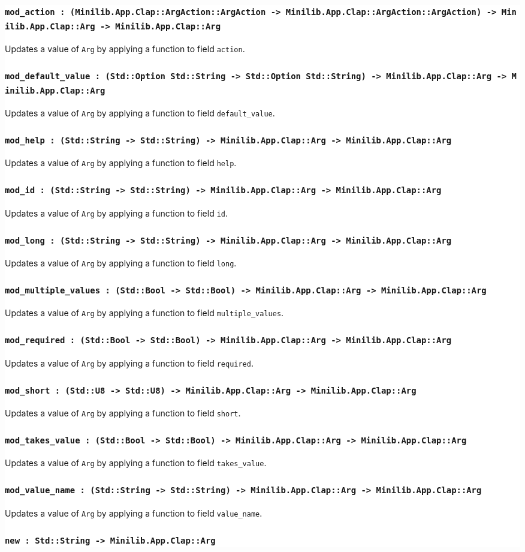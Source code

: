 ### `mod_action : (Minilib.App.Clap::ArgAction::ArgAction -> Minilib.App.Clap::ArgAction::ArgAction) -> Minilib.App.Clap::Arg -> Minilib.App.Clap::Arg`

Updates a value of `Arg` by applying a function to field `action`.

### `mod_default_value : (Std::Option Std::String -> Std::Option Std::String) -> Minilib.App.Clap::Arg -> Minilib.App.Clap::Arg`

Updates a value of `Arg` by applying a function to field `default_value`.

### `mod_help : (Std::String -> Std::String) -> Minilib.App.Clap::Arg -> Minilib.App.Clap::Arg`

Updates a value of `Arg` by applying a function to field `help`.

### `mod_id : (Std::String -> Std::String) -> Minilib.App.Clap::Arg -> Minilib.App.Clap::Arg`

Updates a value of `Arg` by applying a function to field `id`.

### `mod_long : (Std::String -> Std::String) -> Minilib.App.Clap::Arg -> Minilib.App.Clap::Arg`

Updates a value of `Arg` by applying a function to field `long`.

### `mod_multiple_values : (Std::Bool -> Std::Bool) -> Minilib.App.Clap::Arg -> Minilib.App.Clap::Arg`

Updates a value of `Arg` by applying a function to field `multiple_values`.

### `mod_required : (Std::Bool -> Std::Bool) -> Minilib.App.Clap::Arg -> Minilib.App.Clap::Arg`

Updates a value of `Arg` by applying a function to field `required`.

### `mod_short : (Std::U8 -> Std::U8) -> Minilib.App.Clap::Arg -> Minilib.App.Clap::Arg`

Updates a value of `Arg` by applying a function to field `short`.

### `mod_takes_value : (Std::Bool -> Std::Bool) -> Minilib.App.Clap::Arg -> Minilib.App.Clap::Arg`

Updates a value of `Arg` by applying a function to field `takes_value`.

### `mod_value_name : (Std::String -> Std::String) -> Minilib.App.Clap::Arg -> Minilib.App.Clap::Arg`

Updates a value of `Arg` by applying a function to field `value_name`.

### `new : Std::String -> Minilib.App.Clap::Arg`
